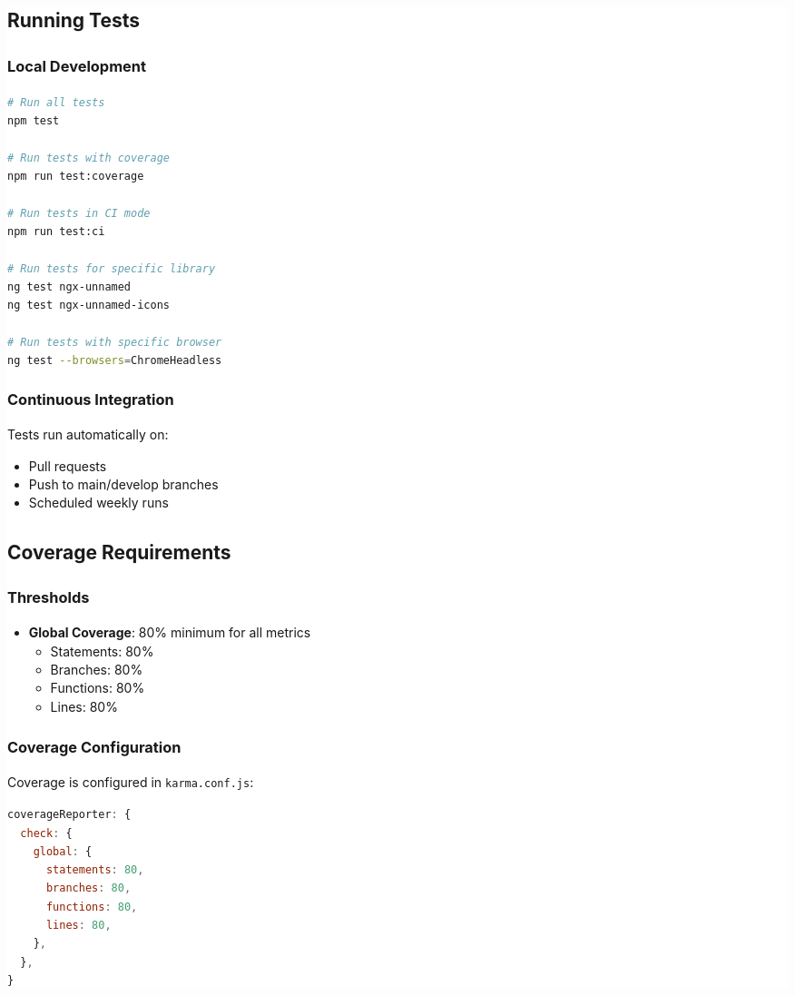 ## Running Tests

### Local Development

```bash
# Run all tests
npm test

# Run tests with coverage
npm run test:coverage

# Run tests in CI mode
npm run test:ci

# Run tests for specific library
ng test ngx-unnamed
ng test ngx-unnamed-icons

# Run tests with specific browser
ng test --browsers=ChromeHeadless
```

### Continuous Integration

Tests run automatically on:
- Pull requests
- Push to main/develop branches
- Scheduled weekly runs

## Coverage Requirements

### Thresholds
- **Global Coverage**: 80% minimum for all metrics
  - Statements: 80%
  - Branches: 80%
  - Functions: 80%
  - Lines: 80%

### Coverage Configuration

Coverage is configured in `karma.conf.js`:

```javascript
coverageReporter: {
  check: {
    global: {
      statements: 80,
      branches: 80,
      functions: 80,
      lines: 80,
    },
  },
}
```
